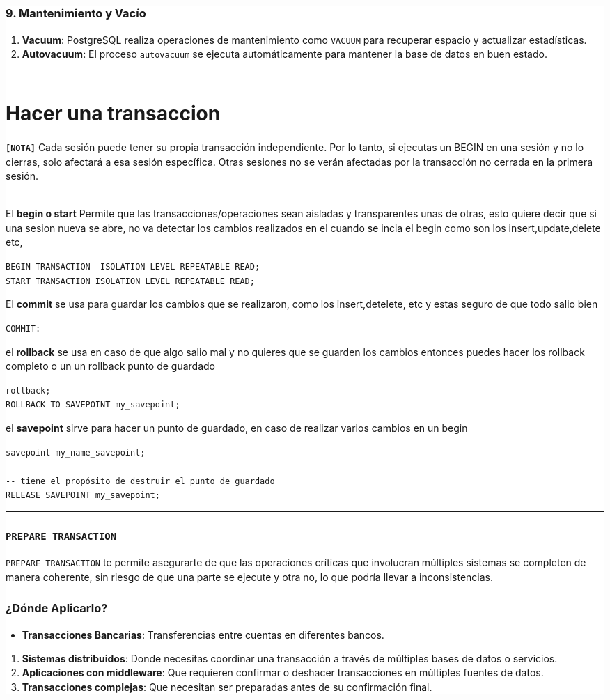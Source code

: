 ### 9. Mantenimiento y Vacío
1. **Vacuum**: PostgreSQL realiza operaciones de mantenimiento como `VACUUM` para recuperar espacio y actualizar estadísticas.
2. **Autovacuum**: El proceso `autovacuum` se ejecuta automáticamente para mantener la base de datos en buen estado.

---


# Hacer una transaccion
**`[NOTA]`** Cada sesión puede tener su propia transacción independiente. Por lo tanto, si ejecutas un BEGIN en una sesión y no lo cierras, solo afectará a esa sesión específica. Otras sesiones no se verán afectadas por la transacción no cerrada en la primera sesión. <br><br>
 
El **begin o start** Permite que las transacciones/operaciones sean aisladas y transparentes unas de otras, esto quiere decir que si una sesion nueva se abre, no va detectar los cambios realizados en el cuando se incia el begin como son los insert,update,delete etc, 
 ```
BEGIN TRANSACTION  ISOLATION LEVEL REPEATABLE READ;
START TRANSACTION ISOLATION LEVEL REPEATABLE READ;
 ```
El **commit**  se usa para guardar los cambios que se realizaron, como los insert,detelete, etc y estas seguro de que todo salio bien
 ```
COMMIT:
 ```
el **rollback** se usa en caso de que algo salio mal  y no quieres que se guarden los cambios entonces puedes hacer los rollback completo o un un rollback punto de guardado
 ```
rollback;
ROLLBACK TO SAVEPOINT my_savepoint;
 ```

el **savepoint** sirve para hacer un punto de guardado, en caso de realizar varios cambios en un begin 
 ```
savepoint my_name_savepoint;

-- tiene el propósito de destruir el punto de guardado 
RELEASE SAVEPOINT my_savepoint;
 ```

--- 

###  `PREPARE TRANSACTION` 

`PREPARE TRANSACTION` te permite asegurarte de que las operaciones críticas que involucran múltiples sistemas se completen de manera coherente, sin riesgo de que una parte se ejecute y otra no, lo que podría llevar a inconsistencias.

### ¿Dónde Aplicarlo?

- **Transacciones Bancarias**: Transferencias entre cuentas en diferentes bancos.
1. **Sistemas distribuidos**: Donde necesitas coordinar una transacción a través de múltiples bases de datos o servicios.
2. **Aplicaciones con middleware**: Que requieren confirmar o deshacer transacciones en múltiples fuentes de datos.
3. **Transacciones complejas**: Que necesitan ser preparadas antes de su confirmación final.
